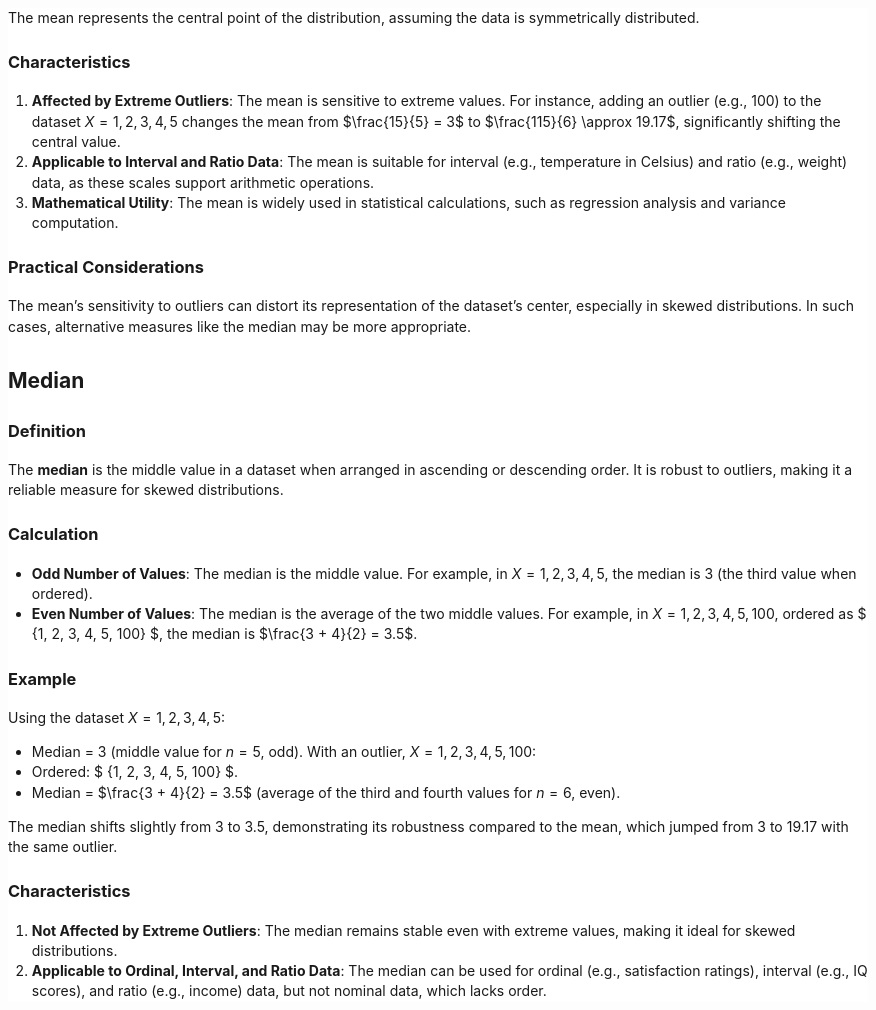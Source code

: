 The mean represents the central point of the distribution, assuming the data is symmetrically distributed.

### Characteristics
1. **Affected by Extreme Outliers**: The mean is sensitive to extreme values. For instance, adding an outlier (e.g., 100) to the dataset $X = {1, 2, 3, 4, 5}$ changes the mean from $\frac{15}{5} = 3$ to $\frac{115}{6} \approx 19.17$, significantly shifting the central value.
2. **Applicable to Interval and Ratio Data**: The mean is suitable for interval (e.g., temperature in Celsius) and ratio (e.g., weight) data, as these scales support arithmetic operations.
3. **Mathematical Utility**: The mean is widely used in statistical calculations, such as regression analysis and variance computation.

### Practical Considerations
The mean’s sensitivity to outliers can distort its representation of the dataset’s center, especially in skewed distributions. In such cases, alternative measures like the median may be more appropriate.


## Median

### Definition

The **median** is the middle value in a dataset when arranged in ascending or descending order. It is robust to outliers, making it a reliable measure for skewed distributions.

### Calculation

* **Odd Number of Values**: The median is the middle value. 
  For example, in $X = {1, 2, 3, 4, 5}$, the median is $3$ (the third value when ordered).
* **Even Number of Values**: The median is the average of the two middle values. 
  For example, in $X = {1, 2, 3, 4, 5, 100}$, ordered as $ {1, 2, 3, 4, 5, 100} $, the median is $\frac{3 + 4}{2} = 3.5$.

### Example

Using the dataset $X = {1, 2, 3, 4, 5}$:

* Median = $3$ (middle value for $n = 5$, odd).
  With an outlier, $X = {1, 2, 3, 4, 5, 100}$:
* Ordered: $ {1, 2, 3, 4, 5, 100} $.
* Median = $\frac{3 + 4}{2} = 3.5$ (average of the third and fourth values for $n = 6$, even).

The median shifts slightly from $3$ to $3.5$, demonstrating its robustness compared to the mean, which jumped from $3$ to $19.17$ with the same outlier.

### Characteristics

1. **Not Affected by Extreme Outliers**: The median remains stable even with extreme values, making it ideal for skewed distributions.
2. **Applicable to Ordinal, Interval, and Ratio Data**: The median can be used for ordinal (e.g., satisfaction ratings), interval (e.g., IQ scores), and ratio (e.g., income) data, but not nominal data, which lacks order.
